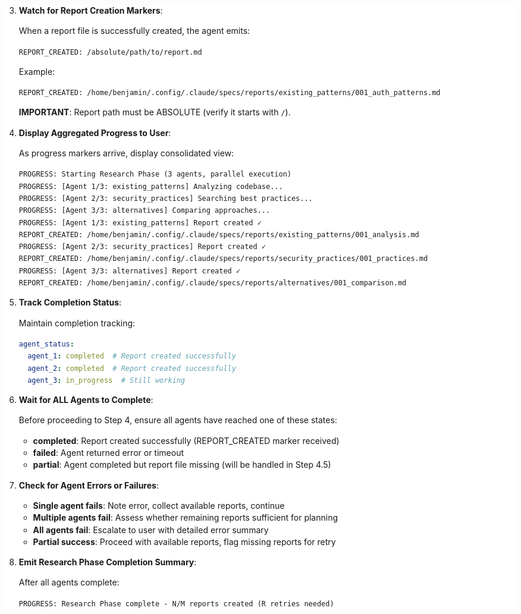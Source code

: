 3. **Watch for Report Creation Markers**:

   When a report file is successfully created, the agent emits:
   ```
   REPORT_CREATED: /absolute/path/to/report.md
   ```

   Example:
   ```
   REPORT_CREATED: /home/benjamin/.config/.claude/specs/reports/existing_patterns/001_auth_patterns.md
   ```

   **IMPORTANT**: Report path must be ABSOLUTE (verify it starts with `/`).

4. **Display Aggregated Progress to User**:

   As progress markers arrive, display consolidated view:
   ```
   PROGRESS: Starting Research Phase (3 agents, parallel execution)
   PROGRESS: [Agent 1/3: existing_patterns] Analyzing codebase...
   PROGRESS: [Agent 2/3: security_practices] Searching best practices...
   PROGRESS: [Agent 3/3: alternatives] Comparing approaches...
   PROGRESS: [Agent 1/3: existing_patterns] Report created ✓
   REPORT_CREATED: /home/benjamin/.config/.claude/specs/reports/existing_patterns/001_analysis.md
   PROGRESS: [Agent 2/3: security_practices] Report created ✓
   REPORT_CREATED: /home/benjamin/.config/.claude/specs/reports/security_practices/001_practices.md
   PROGRESS: [Agent 3/3: alternatives] Report created ✓
   REPORT_CREATED: /home/benjamin/.config/.claude/specs/reports/alternatives/001_comparison.md
   ```

5. **Track Completion Status**:

   Maintain completion tracking:
   ```yaml
   agent_status:
     agent_1: completed  # Report created successfully
     agent_2: completed  # Report created successfully
     agent_3: in_progress  # Still working
   ```

6. **Wait for ALL Agents to Complete**:

   Before proceeding to Step 4, ensure all agents have reached one of these states:
   - **completed**: Report created successfully (REPORT_CREATED marker received)
   - **failed**: Agent returned error or timeout
   - **partial**: Agent completed but report file missing (will be handled in Step 4.5)

7. **Check for Agent Errors or Failures**:

   - **Single agent fails**: Note error, collect available reports, continue
   - **Multiple agents fail**: Assess whether remaining reports sufficient for planning
   - **All agents fail**: Escalate to user with detailed error summary
   - **Partial success**: Proceed with available reports, flag missing reports for retry

8. **Emit Research Phase Completion Summary**:

   After all agents complete:
   ```
   PROGRESS: Research Phase complete - N/M reports created (R retries needed)
   ```
